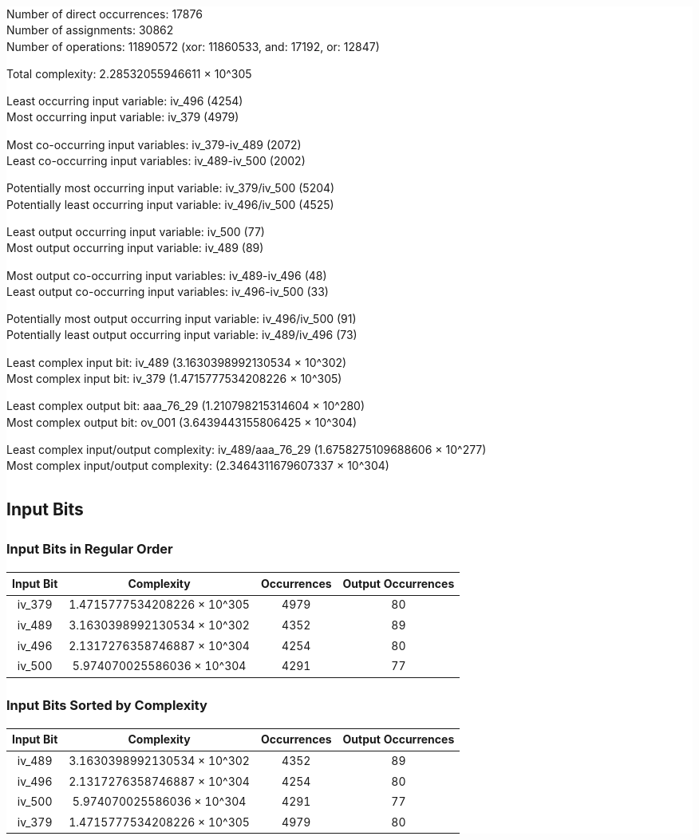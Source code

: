 Number of direct occurrences: 17876  
Number of assignments: 30862  
Number of operations: 11890572
(xor: 11860533,
and: 17192,
or: 12847)

Total complexity: 2.28532055946611 × 10^305

Least occurring input variable: iv_496 (4254)  
Most occurring input variable: iv_379 (4979)

Most co-occurring input variables: iv_379-iv_489 (2072)  
Least co-occurring input variables: iv_489-iv_500 (2002)

Potentially most occurring input variable: iv_379/iv_500 (5204)  
Potentially least occurring input variable: iv_496/iv_500 (4525)

Least output occurring input variable: iv_500 (77)  
Most output occurring input variable: iv_489 (89)

Most output co-occurring input variables: iv_489-iv_496 (48)  
Least output co-occurring input variables: iv_496-iv_500 (33)

Potentially most output occurring input variable: iv_496/iv_500 (91)  
Potentially least output occurring input variable: iv_489/iv_496 (73)

Least complex input bit: iv_489 (3.1630398992130534 × 10^302)  
Most complex input bit: iv_379 (1.4715777534208226 × 10^305)

Least complex output bit: aaa_76_29 (1.210798215314604 × 10^280)  
Most complex output bit: ov_001 (3.6439443155806425 × 10^304)

Least complex input/output complexity: iv_489/aaa_76_29 (1.6758275109688606 × 10^277)  
Most complex input/output complexity:  (2.3464311679607337 × 10^304)

## Input Bits

### Input Bits in Regular Order

| Input Bit | Complexity | Occurrences | Output Occurrences |
|:---------:|:----------:|:-----------:|:------------------:|
| iv_379 | 1.4715777534208226 × 10^305 | 4979 | 80 |
| iv_489 | 3.1630398992130534 × 10^302 | 4352 | 89 |
| iv_496 | 2.1317276358746887 × 10^304 | 4254 | 80 |
| iv_500 | 5.974070025586036 × 10^304 | 4291 | 77 |

### Input Bits Sorted by Complexity

| Input Bit | Complexity | Occurrences | Output Occurrences |
|:---------:|:----------:|:-----------:|:------------------:|
| iv_489 | 3.1630398992130534 × 10^302 | 4352 | 89 |
| iv_496 | 2.1317276358746887 × 10^304 | 4254 | 80 |
| iv_500 | 5.974070025586036 × 10^304 | 4291 | 77 |
| iv_379 | 1.4715777534208226 × 10^305 | 4979 | 80 |

